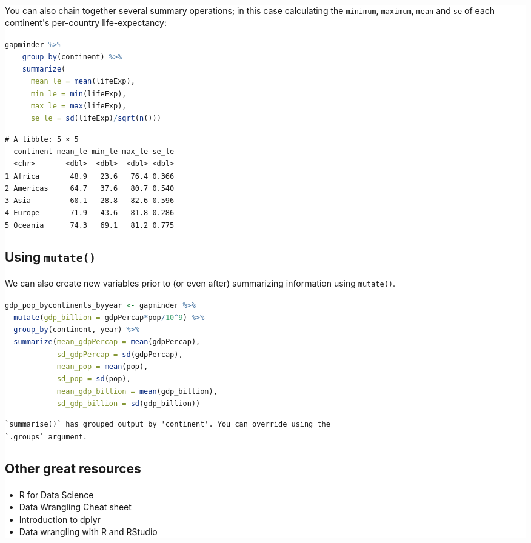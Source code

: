 You can also chain together several summary operations; in this case calculating the `minimum`, `maximum`, `mean` and `se` of each continent's per-country life-expectancy:


```r
gapminder %>%
    group_by(continent) %>%
    summarize(
      mean_le = mean(lifeExp),
      min_le = min(lifeExp),
      max_le = max(lifeExp),
      se_le = sd(lifeExp)/sqrt(n()))
```

```{.output}
# A tibble: 5 × 5
  continent mean_le min_le max_le se_le
  <chr>       <dbl>  <dbl>  <dbl> <dbl>
1 Africa       48.9   23.6   76.4 0.366
2 Americas     64.7   37.6   80.7 0.540
3 Asia         60.1   28.8   82.6 0.596
4 Europe       71.9   43.6   81.8 0.286
5 Oceania      74.3   69.1   81.2 0.775
```

## Using `mutate()`

We can also create new variables prior to (or even after) summarizing information using `mutate()`.


```r
gdp_pop_bycontinents_byyear <- gapminder %>%
  mutate(gdp_billion = gdpPercap*pop/10^9) %>%
  group_by(continent, year) %>%
  summarize(mean_gdpPercap = mean(gdpPercap),
            sd_gdpPercap = sd(gdpPercap),
            mean_pop = mean(pop),
            sd_pop = sd(pop),
            mean_gdp_billion = mean(gdp_billion),
            sd_gdp_billion = sd(gdp_billion))
```

```{.output}
`summarise()` has grouped output by 'continent'. You can override using the
`.groups` argument.
```

## Other great resources

- [R for Data Science](https://r4ds.had.co.nz/)
- [Data Wrangling Cheat sheet](https://www.rstudio.com/wp-content/uploads/2015/02/data-wrangling-cheatsheet.pdf)
- [Introduction to dplyr](https://cran.r-project.org/web/packages/dplyr/vignettes/dplyr.html)
- [Data wrangling with R and RStudio](https://www.rstudio.com/resources/webinars/data-wrangling-with-r-and-rstudio/)
